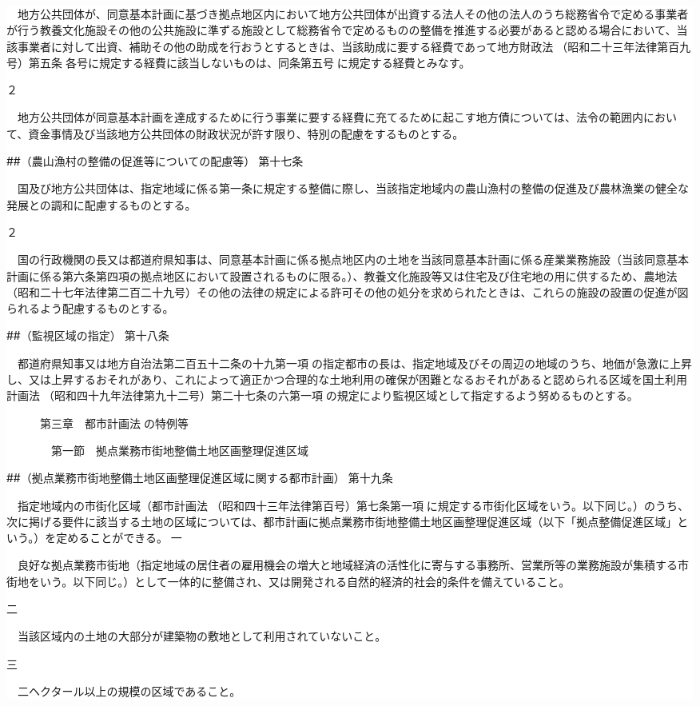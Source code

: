 　地方公共団体が、同意基本計画に基づき拠点地区内において地方公共団体が出資する法人その他の法人のうち総務省令で定める事業者が行う教養文化施設その他の公共施設に準ずる施設として総務省令で定めるものの整備を推進する必要があると認める場合において、当該事業者に対して出資、補助その他の助成を行おうとするときは、当該助成に要する経費であって地方財政法
（昭和二十三年法律第百九号）第五条
各号に規定する経費に該当しないものは、同条第五号
に規定する経費とみなす。

２

　地方公共団体が同意基本計画を達成するために行う事業に要する経費に充てるために起こす地方債については、法令の範囲内において、資金事情及び当該地方公共団体の財政状況が許す限り、特別の配慮をするものとする。



##（農山漁村の整備の促進等についての配慮等）
第十七条

　国及び地方公共団体は、指定地域に係る第一条に規定する整備に際し、当該指定地域内の農山漁村の整備の促進及び農林漁業の健全な発展との調和に配慮するものとする。

２

　国の行政機関の長又は都道府県知事は、同意基本計画に係る拠点地区内の土地を当該同意基本計画に係る産業業務施設（当該同意基本計画に係る第六条第四項の拠点地区において設置されるものに限る。）、教養文化施設等又は住宅及び住宅地の用に供するため、農地法
（昭和二十七年法律第二百二十九号）その他の法律の規定による許可その他の処分を求められたときは、これらの施設の設置の促進が図られるよう配慮するものとする。



##（監視区域の指定）
第十八条

　都道府県知事又は地方自治法第二百五十二条の十九第一項
の指定都市の長は、指定地域及びその周辺の地域のうち、地価が急激に上昇し、又は上昇するおそれがあり、これによって適正かつ合理的な土地利用の確保が困難となるおそれがあると認められる区域を国土利用計画法
（昭和四十九年法律第九十二号）第二十七条の六第一項
の規定により監視区域として指定するよう努めるものとする。



　　　第三章　都市計画法
の特例等

　　　　第一節　拠点業務市街地整備土地区画整理促進区域


##（拠点業務市街地整備土地区画整理促進区域に関する都市計画）
第十九条

　指定地域内の市街化区域（都市計画法
（昭和四十三年法律第百号）第七条第一項
に規定する市街化区域をいう。以下同じ。）のうち、次に掲げる要件に該当する土地の区域については、都市計画に拠点業務市街地整備土地区画整理促進区域（以下「拠点整備促進区域」という。）を定めることができる。
一

　良好な拠点業務市街地（指定地域の居住者の雇用機会の増大と地域経済の活性化に寄与する事務所、営業所等の業務施設が集積する市街地をいう。以下同じ。）として一体的に整備され、又は開発される自然的経済的社会的条件を備えていること。

二

　当該区域内の土地の大部分が建築物の敷地として利用されていないこと。

三

　二ヘクタール以上の規模の区域であること。

